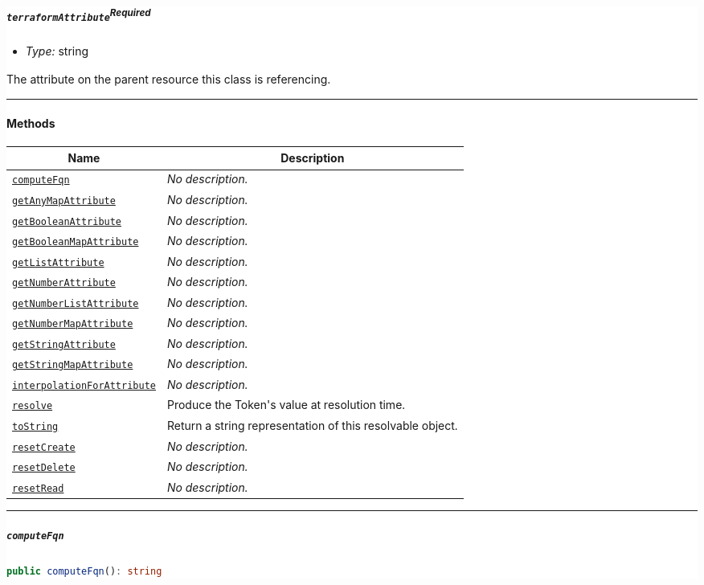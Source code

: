 ##### `terraformAttribute`<sup>Required</sup> <a name="terraformAttribute" id="@cdktf/provider-azurerm.streamAnalyticsManagedPrivateEndpoint.StreamAnalyticsManagedPrivateEndpointTimeoutsOutputReference.Initializer.parameter.terraformAttribute"></a>

- *Type:* string

The attribute on the parent resource this class is referencing.

---

#### Methods <a name="Methods" id="Methods"></a>

| **Name** | **Description** |
| --- | --- |
| <code><a href="#@cdktf/provider-azurerm.streamAnalyticsManagedPrivateEndpoint.StreamAnalyticsManagedPrivateEndpointTimeoutsOutputReference.computeFqn">computeFqn</a></code> | *No description.* |
| <code><a href="#@cdktf/provider-azurerm.streamAnalyticsManagedPrivateEndpoint.StreamAnalyticsManagedPrivateEndpointTimeoutsOutputReference.getAnyMapAttribute">getAnyMapAttribute</a></code> | *No description.* |
| <code><a href="#@cdktf/provider-azurerm.streamAnalyticsManagedPrivateEndpoint.StreamAnalyticsManagedPrivateEndpointTimeoutsOutputReference.getBooleanAttribute">getBooleanAttribute</a></code> | *No description.* |
| <code><a href="#@cdktf/provider-azurerm.streamAnalyticsManagedPrivateEndpoint.StreamAnalyticsManagedPrivateEndpointTimeoutsOutputReference.getBooleanMapAttribute">getBooleanMapAttribute</a></code> | *No description.* |
| <code><a href="#@cdktf/provider-azurerm.streamAnalyticsManagedPrivateEndpoint.StreamAnalyticsManagedPrivateEndpointTimeoutsOutputReference.getListAttribute">getListAttribute</a></code> | *No description.* |
| <code><a href="#@cdktf/provider-azurerm.streamAnalyticsManagedPrivateEndpoint.StreamAnalyticsManagedPrivateEndpointTimeoutsOutputReference.getNumberAttribute">getNumberAttribute</a></code> | *No description.* |
| <code><a href="#@cdktf/provider-azurerm.streamAnalyticsManagedPrivateEndpoint.StreamAnalyticsManagedPrivateEndpointTimeoutsOutputReference.getNumberListAttribute">getNumberListAttribute</a></code> | *No description.* |
| <code><a href="#@cdktf/provider-azurerm.streamAnalyticsManagedPrivateEndpoint.StreamAnalyticsManagedPrivateEndpointTimeoutsOutputReference.getNumberMapAttribute">getNumberMapAttribute</a></code> | *No description.* |
| <code><a href="#@cdktf/provider-azurerm.streamAnalyticsManagedPrivateEndpoint.StreamAnalyticsManagedPrivateEndpointTimeoutsOutputReference.getStringAttribute">getStringAttribute</a></code> | *No description.* |
| <code><a href="#@cdktf/provider-azurerm.streamAnalyticsManagedPrivateEndpoint.StreamAnalyticsManagedPrivateEndpointTimeoutsOutputReference.getStringMapAttribute">getStringMapAttribute</a></code> | *No description.* |
| <code><a href="#@cdktf/provider-azurerm.streamAnalyticsManagedPrivateEndpoint.StreamAnalyticsManagedPrivateEndpointTimeoutsOutputReference.interpolationForAttribute">interpolationForAttribute</a></code> | *No description.* |
| <code><a href="#@cdktf/provider-azurerm.streamAnalyticsManagedPrivateEndpoint.StreamAnalyticsManagedPrivateEndpointTimeoutsOutputReference.resolve">resolve</a></code> | Produce the Token's value at resolution time. |
| <code><a href="#@cdktf/provider-azurerm.streamAnalyticsManagedPrivateEndpoint.StreamAnalyticsManagedPrivateEndpointTimeoutsOutputReference.toString">toString</a></code> | Return a string representation of this resolvable object. |
| <code><a href="#@cdktf/provider-azurerm.streamAnalyticsManagedPrivateEndpoint.StreamAnalyticsManagedPrivateEndpointTimeoutsOutputReference.resetCreate">resetCreate</a></code> | *No description.* |
| <code><a href="#@cdktf/provider-azurerm.streamAnalyticsManagedPrivateEndpoint.StreamAnalyticsManagedPrivateEndpointTimeoutsOutputReference.resetDelete">resetDelete</a></code> | *No description.* |
| <code><a href="#@cdktf/provider-azurerm.streamAnalyticsManagedPrivateEndpoint.StreamAnalyticsManagedPrivateEndpointTimeoutsOutputReference.resetRead">resetRead</a></code> | *No description.* |

---

##### `computeFqn` <a name="computeFqn" id="@cdktf/provider-azurerm.streamAnalyticsManagedPrivateEndpoint.StreamAnalyticsManagedPrivateEndpointTimeoutsOutputReference.computeFqn"></a>

```typescript
public computeFqn(): string
```
